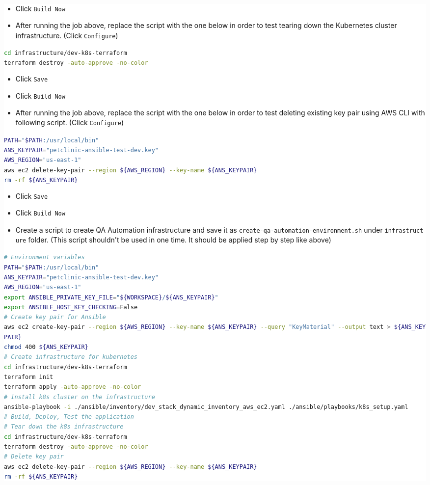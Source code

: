   * Click `Build Now`

- After running the job above, replace the script with the one below in order to test tearing down the Kubernetes cluster infrastructure. (Click `Configure`)

```bash
cd infrastructure/dev-k8s-terraform
terraform destroy -auto-approve -no-color
```
  * Click `Save`

  * Click `Build Now`

- After running the job above, replace the script with the one below in order to test deleting existing key pair using AWS CLI with following script. (Click `Configure`)

```bash
PATH="$PATH:/usr/local/bin"
ANS_KEYPAIR="petclinic-ansible-test-dev.key"
AWS_REGION="us-east-1"
aws ec2 delete-key-pair --region ${AWS_REGION} --key-name ${ANS_KEYPAIR}
rm -rf ${ANS_KEYPAIR}
```
  * Click `Save`

  * Click `Build Now`

- Create a script to create QA Automation infrastructure and save it as `create-qa-automation-environment.sh` under `infrastructure` folder. (This script shouldn't be used in one time. It should be applied step by step like above)

```bash
# Environment variables
PATH="$PATH:/usr/local/bin"
ANS_KEYPAIR="petclinic-ansible-test-dev.key"
AWS_REGION="us-east-1"
export ANSIBLE_PRIVATE_KEY_FILE="${WORKSPACE}/${ANS_KEYPAIR}"
export ANSIBLE_HOST_KEY_CHECKING=False
# Create key pair for Ansible
aws ec2 create-key-pair --region ${AWS_REGION} --key-name ${ANS_KEYPAIR} --query "KeyMaterial" --output text > ${ANS_KEYPAIR}
chmod 400 ${ANS_KEYPAIR}
# Create infrastructure for kubernetes
cd infrastructure/dev-k8s-terraform
terraform init
terraform apply -auto-approve -no-color
# Install k8s cluster on the infrastructure
ansible-playbook -i ./ansible/inventory/dev_stack_dynamic_inventory_aws_ec2.yaml ./ansible/playbooks/k8s_setup.yaml
# Build, Deploy, Test the application
# Tear down the k8s infrastructure
cd infrastructure/dev-k8s-terraform
terraform destroy -auto-approve -no-color
# Delete key pair
aws ec2 delete-key-pair --region ${AWS_REGION} --key-name ${ANS_KEYPAIR}
rm -rf ${ANS_KEYPAIR}
```

